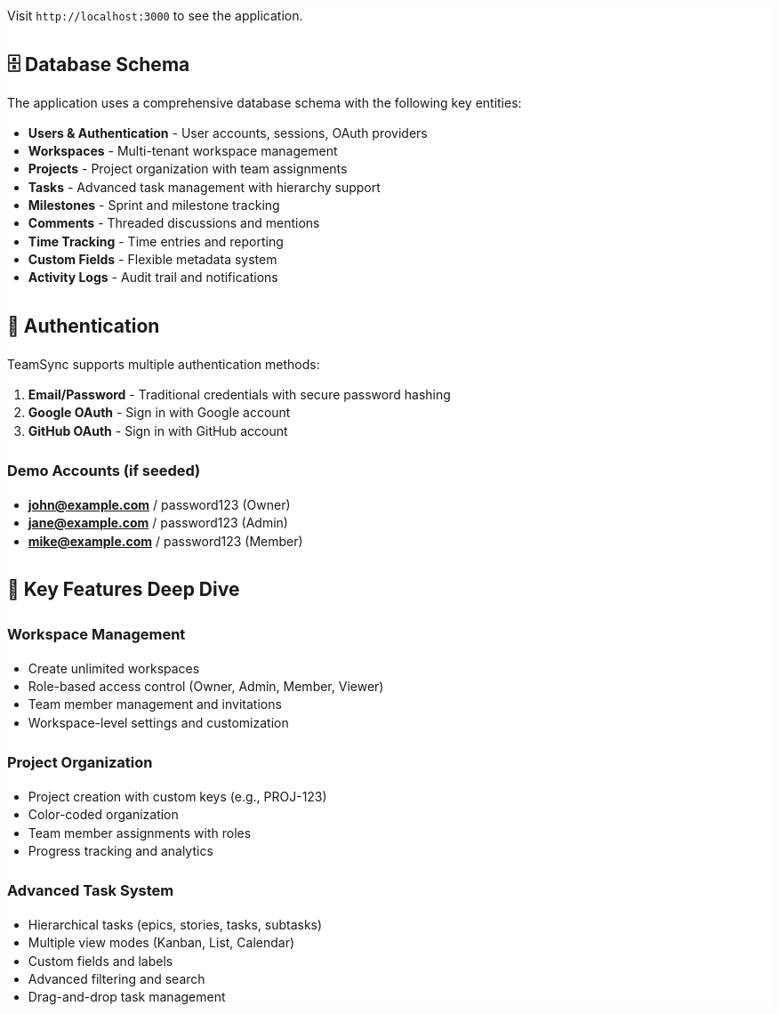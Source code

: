 Visit `http://localhost:3000` to see the application.

## 🗄️ Database Schema

The application uses a comprehensive database schema with the following key entities:

- **Users & Authentication** - User accounts, sessions, OAuth providers
- **Workspaces** - Multi-tenant workspace management
- **Projects** - Project organization with team assignments
- **Tasks** - Advanced task management with hierarchy support
- **Milestones** - Sprint and milestone tracking
- **Comments** - Threaded discussions and mentions
- **Time Tracking** - Time entries and reporting
- **Custom Fields** - Flexible metadata system
- **Activity Logs** - Audit trail and notifications

## 🔐 Authentication

TeamSync supports multiple authentication methods:

1. **Email/Password** - Traditional credentials with secure password hashing
2. **Google OAuth** - Sign in with Google account
3. **GitHub OAuth** - Sign in with GitHub account

### Demo Accounts (if seeded)
- **john@example.com** / password123 (Owner)
- **jane@example.com** / password123 (Admin)
- **mike@example.com** / password123 (Member)

## 📱 Key Features Deep Dive

### Workspace Management
- Create unlimited workspaces
- Role-based access control (Owner, Admin, Member, Viewer)
- Team member management and invitations
- Workspace-level settings and customization

### Project Organization
- Project creation with custom keys (e.g., PROJ-123)
- Color-coded organization
- Team member assignments with roles
- Progress tracking and analytics

### Advanced Task System
- Hierarchical tasks (epics, stories, tasks, subtasks)
- Multiple view modes (Kanban, List, Calendar)
- Custom fields and labels
- Advanced filtering and search
- Drag-and-drop task management
